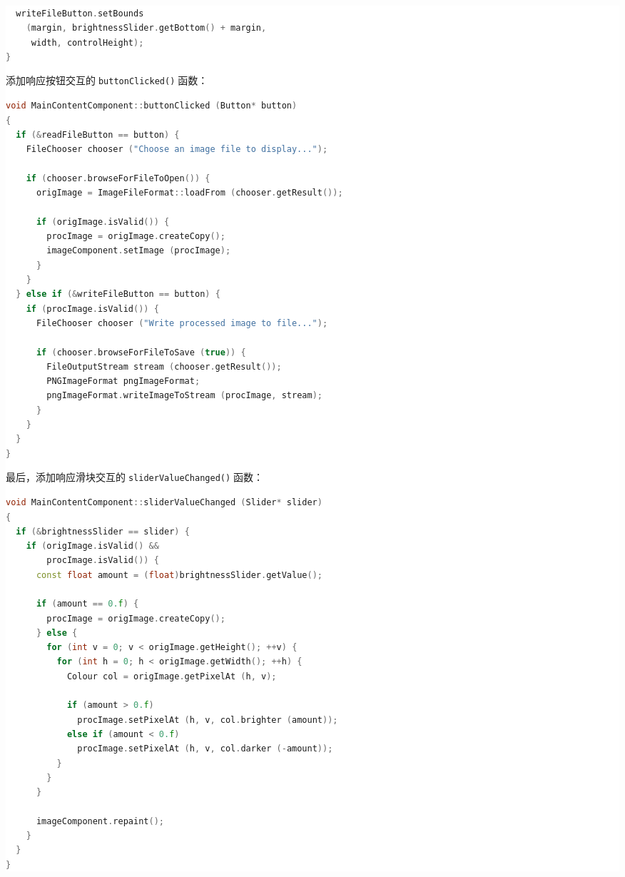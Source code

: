 ```cpp
  writeFileButton.setBounds
    (margin, brightnessSlider.getBottom() + margin,
     width, controlHeight);
}
```

添加响应按钮交互的 `buttonClicked()` 函数：

```cpp
void MainContentComponent::buttonClicked (Button* button)
{
  if (&readFileButton == button) {
    FileChooser chooser ("Choose an image file to display...");

    if (chooser.browseForFileToOpen()) {
      origImage = ImageFileFormat::loadFrom (chooser.getResult());

      if (origImage.isValid()) {
        procImage = origImage.createCopy();
        imageComponent.setImage (procImage);
      }
    }
  } else if (&writeFileButton == button) {
    if (procImage.isValid()) {
      FileChooser chooser ("Write processed image to file...");

      if (chooser.browseForFileToSave (true)) {
        FileOutputStream stream (chooser.getResult());
        PNGImageFormat pngImageFormat;
        pngImageFormat.writeImageToStream (procImage, stream);
      }
    }
  }
}
```

最后，添加响应滑块交互的 `sliderValueChanged()` 函数：

```cpp
void MainContentComponent::sliderValueChanged (Slider* slider)
{
  if (&brightnessSlider == slider) {
    if (origImage.isValid() &&
        procImage.isValid()) {
      const float amount = (float)brightnessSlider.getValue();

      if (amount == 0.f) {
        procImage = origImage.createCopy();
      } else {
        for (int v = 0; v < origImage.getHeight(); ++v) {
          for (int h = 0; h < origImage.getWidth(); ++h) {
            Colour col = origImage.getPixelAt (h, v);

            if (amount > 0.f)
              procImage.setPixelAt (h, v, col.brighter (amount));
            else if (amount < 0.f)
              procImage.setPixelAt (h, v, col.darker (-amount));
          }
        }
      }

      imageComponent.repaint();
    }
  }
}
```
